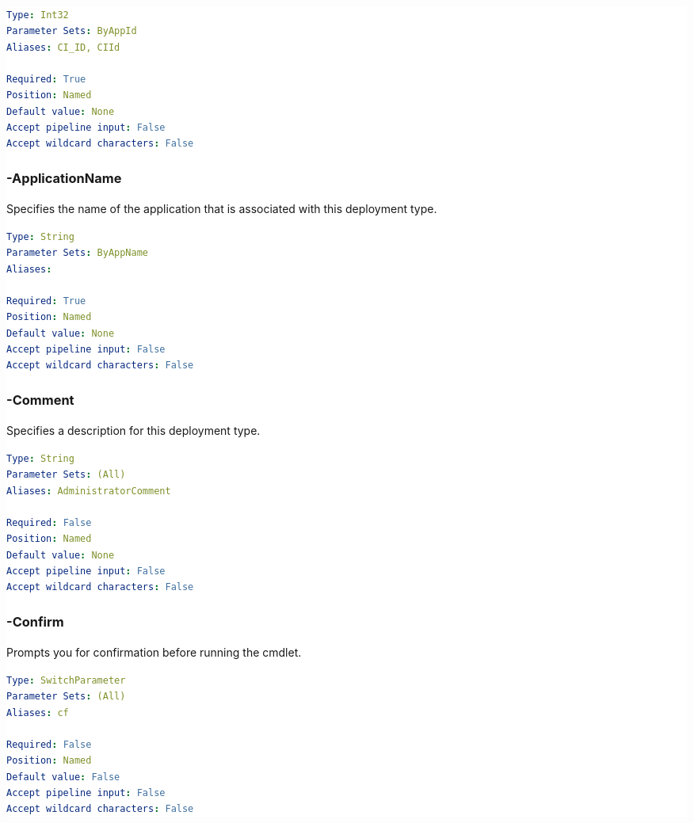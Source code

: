 ```yaml
Type: Int32
Parameter Sets: ByAppId
Aliases: CI_ID, CIId

Required: True
Position: Named
Default value: None
Accept pipeline input: False
Accept wildcard characters: False
```

### -ApplicationName
Specifies the name of the application that is associated with this deployment type.

```yaml
Type: String
Parameter Sets: ByAppName
Aliases: 

Required: True
Position: Named
Default value: None
Accept pipeline input: False
Accept wildcard characters: False
```

### -Comment
Specifies a description for this deployment type.

```yaml
Type: String
Parameter Sets: (All)
Aliases: AdministratorComment

Required: False
Position: Named
Default value: None
Accept pipeline input: False
Accept wildcard characters: False
```

### -Confirm
Prompts you for confirmation before running the cmdlet.

```yaml
Type: SwitchParameter
Parameter Sets: (All)
Aliases: cf

Required: False
Position: Named
Default value: False
Accept pipeline input: False
Accept wildcard characters: False
```
